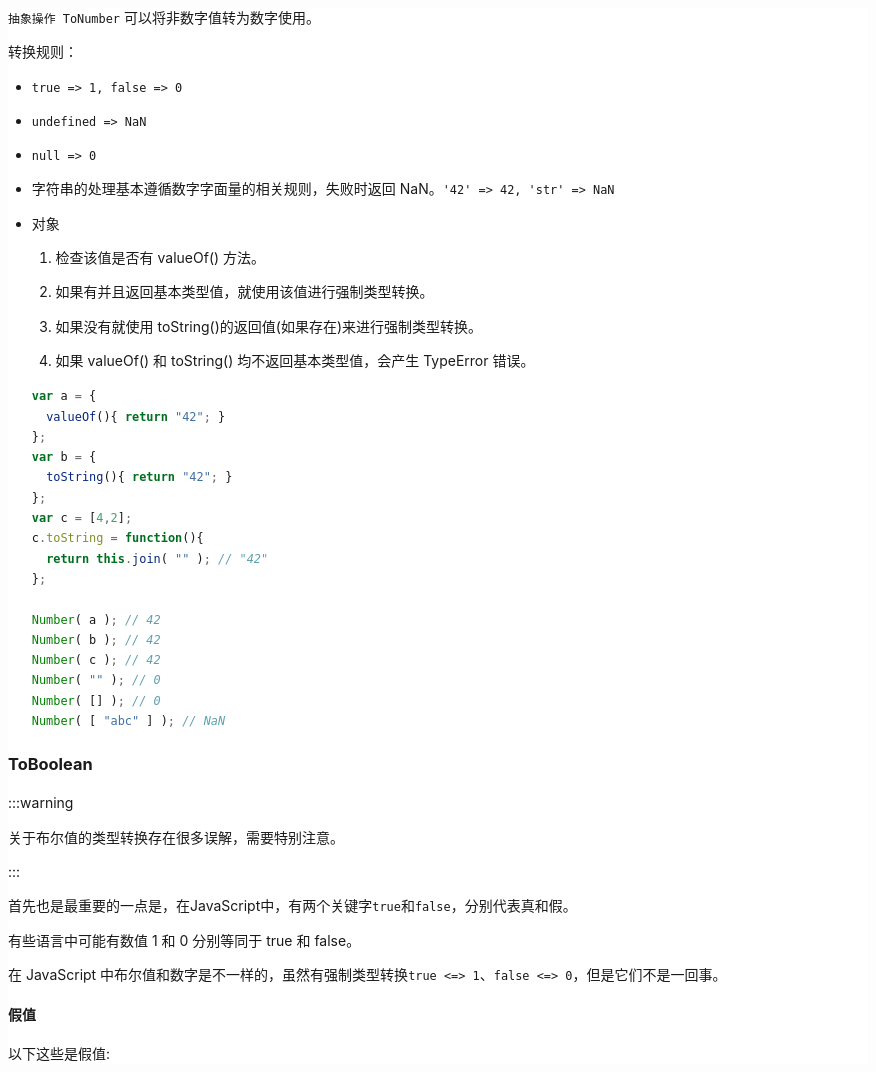 `抽象操作 ToNumber` 可以将非数字值转为数字使用。

转换规则：

* `true => 1, false => 0`

* `undefined => NaN`

* `null => 0`

* 字符串的处理基本遵循数字字面量的相关规则，失败时返回 NaN。`'42' => 42, 'str' => NaN`

* 对象

  1. 检查该值是否有 valueOf() 方法。 

  2. 如果有并且返回基本类型值，就使用该值进行强制类型转换。

  3. 如果没有就使用 toString()的返回值(如果存在)来进行强制类型转换。

  4. 如果 valueOf() 和 toString() 均不返回基本类型值，会产生 TypeError 错误。

  ```javascript
  var a = {
  	valueOf(){ return "42"; }
  };
  var b = {
    toString(){ return "42"; }
  };
  var c = [4,2];
  c.toString = function(){
  	return this.join( "" ); // "42"
  };
  
  Number( a ); // 42
  Number( b ); // 42
  Number( c ); // 42
  Number( "" ); // 0
  Number( [] ); // 0
  Number( [ "abc" ] ); // NaN
  ```

### ToBoolean

:::warning

关于布尔值的类型转换存在很多误解，需要特别注意。

:::

首先也是最重要的一点是，在JavaScript中，有两个关键字`true`和`false`，分别代表真和假。

有些语言中可能有数值 1 和 0 分别等同于 true 和 false。

在 JavaScript 中布尔值和数字是不一样的，虽然有强制类型转换`true <=> 1`、`false <=> 0`，但是它们不是一回事。

#### 假值

以下这些是假值:
